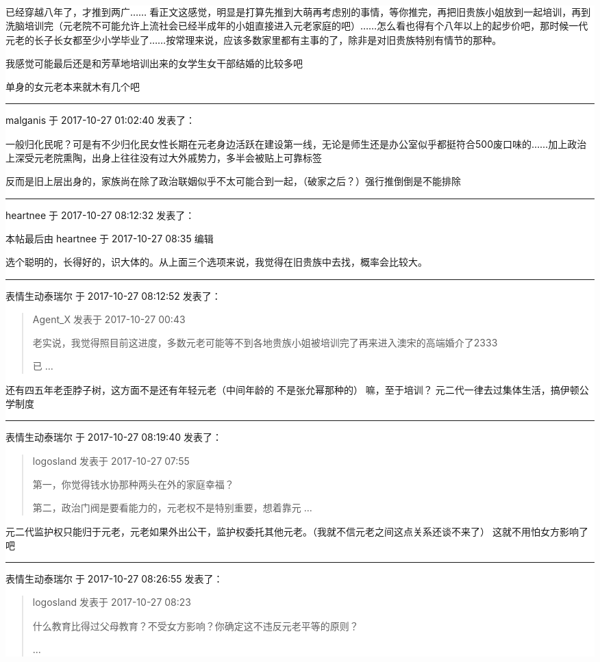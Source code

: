 已经穿越八年了，才推到两广…… 看正文这感觉，明显是打算先推到大萌再考虑别的事情，等你推完，再把旧贵族小姐放到一起培训，再到洗脑培训完（元老院不可能允许上流社会已经半成年的小姐直接进入元老家庭的吧）……怎么看也得有个八年以上的起步价吧，那时候一代元老的长子长女都至少小学毕业了……按常理来说，应该多数家里都有主事的了，除非是对旧贵族特别有情节的那种。

我感觉可能最后还是和芳草地培训出来的女学生女干部结婚的比较多吧

单身的女元老本来就木有几个吧

---------

malganis 于 2017-10-27 01:02:40 发表了：

一般归化民呢？可是有不少归化民女性长期在元老身边活跃在建设第一线，无论是师生还是办公室似乎都挺符合500废口味的……加上政治上深受元老院熏陶，出身上往往没有过大外戚势力，多半会被贴上可靠标签

反而是旧上层出身的，家族尚在除了政治联姻似乎不太可能合到一起，（破家之后？）强行推倒倒是不能排除

---------

heartnee 于 2017-10-27 08:12:32 发表了：

本帖最后由 heartnee 于 2017-10-27 08:35 编辑 

选个聪明的，长得好的，识大体的。从上面三个选项来说，我觉得在旧贵族中去找，概率会比较大。

---------

表情生动泰瑞尔 于 2017-10-27 08:12:52 发表了：

> Agent\_X 发表于 2017-10-27 00:43
> 
> 老实说，我觉得照目前这进度，多数元老可能等不到各地贵族小姐被培训完了再来进入澳宋的高端婚介了2333
> 
> 已 ...



还有四五年老歪脖子树，这方面不是还有年轻元老（中间年龄的 不是张允幂那种的） 嘛，至于培训？ 元二代一律去过集体生活，搞伊顿公学制度

---------

表情生动泰瑞尔 于 2017-10-27 08:19:40 发表了：

> logosland 发表于 2017-10-27 07:55
> 
> 第一，你觉得钱水协那种两头在外的家庭幸福？
> 
> 第二，政治门阀是要看能力的，元老权不是特别重要，想着靠元 ...



元二代监护权只能归于元老，元老如果外出公干，监护权委托其他元老。（我就不信元老之间这点关系还谈不来了） 这就不用怕女方影响了吧

---------

表情生动泰瑞尔 于 2017-10-27 08:26:55 发表了：

> logosland 发表于 2017-10-27 08:23
> 
> 什么教育比得过父母教育？不受女方影响？你确定这不违反元老平等的原则？
> 
> ...

